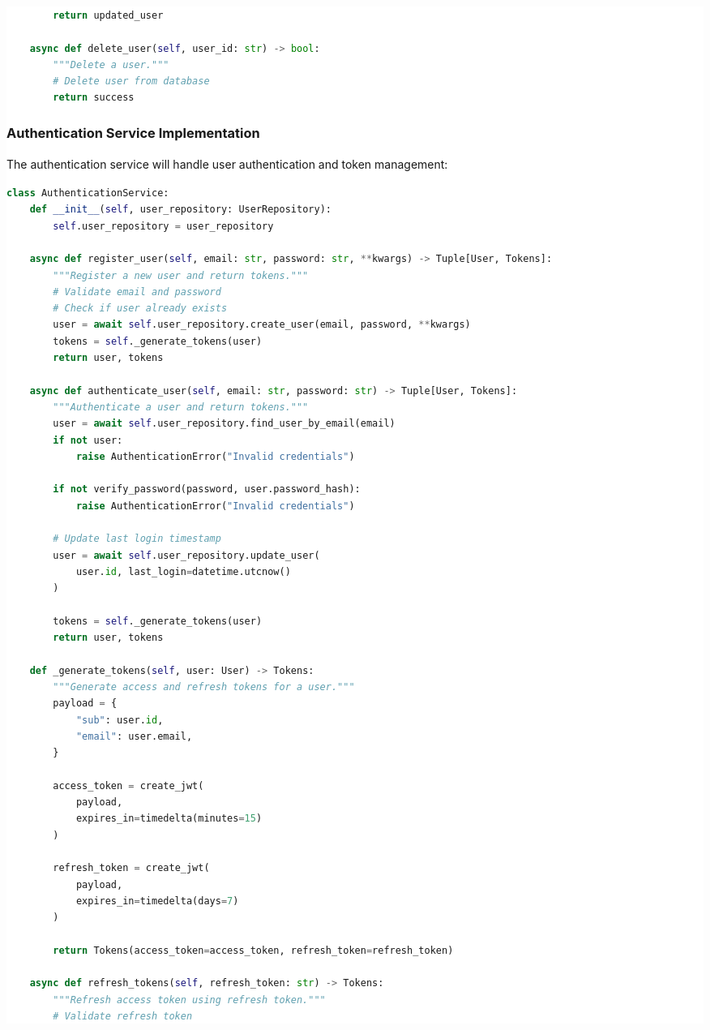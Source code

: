 ```python
        return updated_user

    async def delete_user(self, user_id: str) -> bool:
        """Delete a user."""
        # Delete user from database
        return success
```

### Authentication Service Implementation

The authentication service will handle user authentication and token management:

```python
class AuthenticationService:
    def __init__(self, user_repository: UserRepository):
        self.user_repository = user_repository

    async def register_user(self, email: str, password: str, **kwargs) -> Tuple[User, Tokens]:
        """Register a new user and return tokens."""
        # Validate email and password
        # Check if user already exists
        user = await self.user_repository.create_user(email, password, **kwargs)
        tokens = self._generate_tokens(user)
        return user, tokens

    async def authenticate_user(self, email: str, password: str) -> Tuple[User, Tokens]:
        """Authenticate a user and return tokens."""
        user = await self.user_repository.find_user_by_email(email)
        if not user:
            raise AuthenticationError("Invalid credentials")

        if not verify_password(password, user.password_hash):
            raise AuthenticationError("Invalid credentials")

        # Update last login timestamp
        user = await self.user_repository.update_user(
            user.id, last_login=datetime.utcnow()
        )

        tokens = self._generate_tokens(user)
        return user, tokens

    def _generate_tokens(self, user: User) -> Tokens:
        """Generate access and refresh tokens for a user."""
        payload = {
            "sub": user.id,
            "email": user.email,
        }

        access_token = create_jwt(
            payload,
            expires_in=timedelta(minutes=15)
        )

        refresh_token = create_jwt(
            payload,
            expires_in=timedelta(days=7)
        )

        return Tokens(access_token=access_token, refresh_token=refresh_token)

    async def refresh_tokens(self, refresh_token: str) -> Tokens:
        """Refresh access token using refresh token."""
        # Validate refresh token
```